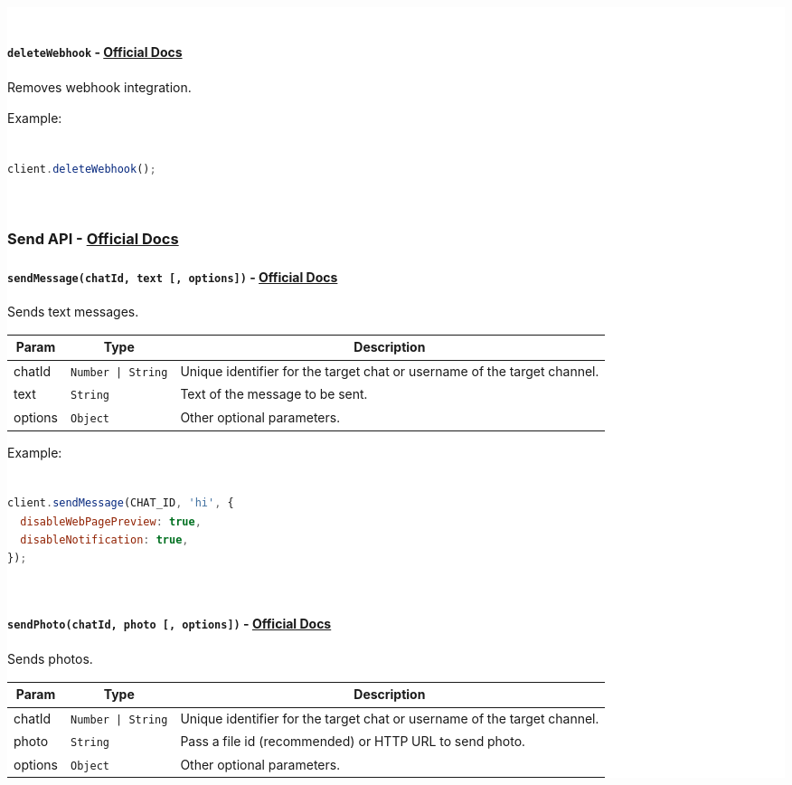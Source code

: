 <br />

#### `deleteWebhook` - [Official Docs](https://core.telegram.org/bots/api#deletewebhook)

Removes webhook integration.

Example:

```js

client.deleteWebhook();

```

<br />

<a id="send-api">

### Send API - [Official Docs](https://core.telegram.org/bots/api#available-methods)

#### `sendMessage(chatId, text [, options])` - [Official Docs](https://core.telegram.org/bots/api/#sendmessage)

Sends text messages.

| Param   | Type                          | Description                                                              |
| ------- | ----------------------------- | ------------------------------------------------------------------------ |
| chatId  | <code>Number \| String</code> | Unique identifier for the target chat or username of the target channel. |
| text    | `String`               | Text of the message to be sent.                                          |
| options | `Object`               | Other optional parameters.                                               |

Example:

```js

client.sendMessage(CHAT_ID, 'hi', {
  disableWebPagePreview: true,
  disableNotification: true,
});

```

<br />

#### `sendPhoto(chatId, photo [, options])` - [Official Docs](https://core.telegram.org/bots/api/#sendphoto)

Sends photos.

| Param   | Type                          | Description                                                              |
| ------- | ----------------------------- | ------------------------------------------------------------------------ |
| chatId  | <code>Number \| String</code> | Unique identifier for the target chat or username of the target channel. |
| photo   | `String`               | Pass a file id (recommended) or HTTP URL to send photo.                  |
| options | `Object`               | Other optional parameters.                                               |
